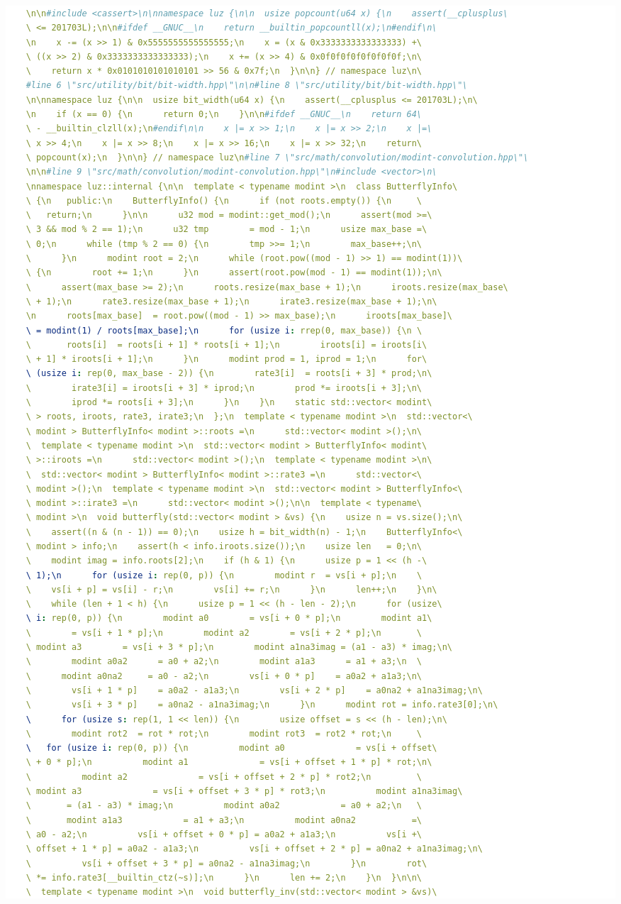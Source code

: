 ```yaml
    \n\n#include <cassert>\n\nnamespace luz {\n\n  usize popcount(u64 x) {\n    assert(__cplusplus\
    \ <= 201703L);\n\n#ifdef __GNUC__\n    return __builtin_popcountll(x);\n#endif\n\
    \n    x -= (x >> 1) & 0x5555555555555555;\n    x = (x & 0x3333333333333333) +\
    \ ((x >> 2) & 0x3333333333333333);\n    x += (x >> 4) & 0x0f0f0f0f0f0f0f0f;\n\
    \    return x * 0x0101010101010101 >> 56 & 0x7f;\n  }\n\n} // namespace luz\n\
    #line 6 \"src/utility/bit/bit-width.hpp\"\n\n#line 8 \"src/utility/bit/bit-width.hpp\"\
    \n\nnamespace luz {\n\n  usize bit_width(u64 x) {\n    assert(__cplusplus <= 201703L);\n\
    \n    if (x == 0) {\n      return 0;\n    }\n\n#ifdef __GNUC__\n    return 64\
    \ - __builtin_clzll(x);\n#endif\n\n    x |= x >> 1;\n    x |= x >> 2;\n    x |=\
    \ x >> 4;\n    x |= x >> 8;\n    x |= x >> 16;\n    x |= x >> 32;\n    return\
    \ popcount(x);\n  }\n\n} // namespace luz\n#line 7 \"src/math/convolution/modint-convolution.hpp\"\
    \n\n#line 9 \"src/math/convolution/modint-convolution.hpp\"\n#include <vector>\n\
    \nnamespace luz::internal {\n\n  template < typename modint >\n  class ButterflyInfo\
    \ {\n   public:\n    ButterflyInfo() {\n      if (not roots.empty()) {\n     \
    \   return;\n      }\n\n      u32 mod = modint::get_mod();\n      assert(mod >=\
    \ 3 && mod % 2 == 1);\n      u32 tmp        = mod - 1;\n      usize max_base =\
    \ 0;\n      while (tmp % 2 == 0) {\n        tmp >>= 1;\n        max_base++;\n\
    \      }\n      modint root = 2;\n      while (root.pow((mod - 1) >> 1) == modint(1))\
    \ {\n        root += 1;\n      }\n      assert(root.pow(mod - 1) == modint(1));\n\
    \      assert(max_base >= 2);\n      roots.resize(max_base + 1);\n      iroots.resize(max_base\
    \ + 1);\n      rate3.resize(max_base + 1);\n      irate3.resize(max_base + 1);\n\
    \n      roots[max_base]  = root.pow((mod - 1) >> max_base);\n      iroots[max_base]\
    \ = modint(1) / roots[max_base];\n      for (usize i: rrep(0, max_base)) {\n \
    \       roots[i]  = roots[i + 1] * roots[i + 1];\n        iroots[i] = iroots[i\
    \ + 1] * iroots[i + 1];\n      }\n      modint prod = 1, iprod = 1;\n      for\
    \ (usize i: rep(0, max_base - 2)) {\n        rate3[i]  = roots[i + 3] * prod;\n\
    \        irate3[i] = iroots[i + 3] * iprod;\n        prod *= iroots[i + 3];\n\
    \        iprod *= roots[i + 3];\n      }\n    }\n    static std::vector< modint\
    \ > roots, iroots, rate3, irate3;\n  };\n  template < typename modint >\n  std::vector<\
    \ modint > ButterflyInfo< modint >::roots =\n      std::vector< modint >();\n\
    \  template < typename modint >\n  std::vector< modint > ButterflyInfo< modint\
    \ >::iroots =\n      std::vector< modint >();\n  template < typename modint >\n\
    \  std::vector< modint > ButterflyInfo< modint >::rate3 =\n      std::vector<\
    \ modint >();\n  template < typename modint >\n  std::vector< modint > ButterflyInfo<\
    \ modint >::irate3 =\n      std::vector< modint >();\n\n  template < typename\
    \ modint >\n  void butterfly(std::vector< modint > &vs) {\n    usize n = vs.size();\n\
    \    assert((n & (n - 1)) == 0);\n    usize h = bit_width(n) - 1;\n    ButterflyInfo<\
    \ modint > info;\n    assert(h < info.iroots.size());\n    usize len   = 0;\n\
    \    modint imag = info.roots[2];\n    if (h & 1) {\n      usize p = 1 << (h -\
    \ 1);\n      for (usize i: rep(0, p)) {\n        modint r  = vs[i + p];\n    \
    \    vs[i + p] = vs[i] - r;\n        vs[i] += r;\n      }\n      len++;\n    }\n\
    \    while (len + 1 < h) {\n      usize p = 1 << (h - len - 2);\n      for (usize\
    \ i: rep(0, p)) {\n        modint a0        = vs[i + 0 * p];\n        modint a1\
    \        = vs[i + 1 * p];\n        modint a2        = vs[i + 2 * p];\n       \
    \ modint a3        = vs[i + 3 * p];\n        modint a1na3imag = (a1 - a3) * imag;\n\
    \        modint a0a2      = a0 + a2;\n        modint a1a3      = a1 + a3;\n  \
    \      modint a0na2     = a0 - a2;\n        vs[i + 0 * p]    = a0a2 + a1a3;\n\
    \        vs[i + 1 * p]    = a0a2 - a1a3;\n        vs[i + 2 * p]    = a0na2 + a1na3imag;\n\
    \        vs[i + 3 * p]    = a0na2 - a1na3imag;\n      }\n      modint rot = info.rate3[0];\n\
    \      for (usize s: rep(1, 1 << len)) {\n        usize offset = s << (h - len);\n\
    \        modint rot2  = rot * rot;\n        modint rot3  = rot2 * rot;\n     \
    \   for (usize i: rep(0, p)) {\n          modint a0              = vs[i + offset\
    \ + 0 * p];\n          modint a1              = vs[i + offset + 1 * p] * rot;\n\
    \          modint a2              = vs[i + offset + 2 * p] * rot2;\n         \
    \ modint a3              = vs[i + offset + 3 * p] * rot3;\n          modint a1na3imag\
    \       = (a1 - a3) * imag;\n          modint a0a2            = a0 + a2;\n   \
    \       modint a1a3            = a1 + a3;\n          modint a0na2           =\
    \ a0 - a2;\n          vs[i + offset + 0 * p] = a0a2 + a1a3;\n          vs[i +\
    \ offset + 1 * p] = a0a2 - a1a3;\n          vs[i + offset + 2 * p] = a0na2 + a1na3imag;\n\
    \          vs[i + offset + 3 * p] = a0na2 - a1na3imag;\n        }\n        rot\
    \ *= info.rate3[__builtin_ctz(~s)];\n      }\n      len += 2;\n    }\n  }\n\n\
    \  template < typename modint >\n  void butterfly_inv(std::vector< modint > &vs)\
```